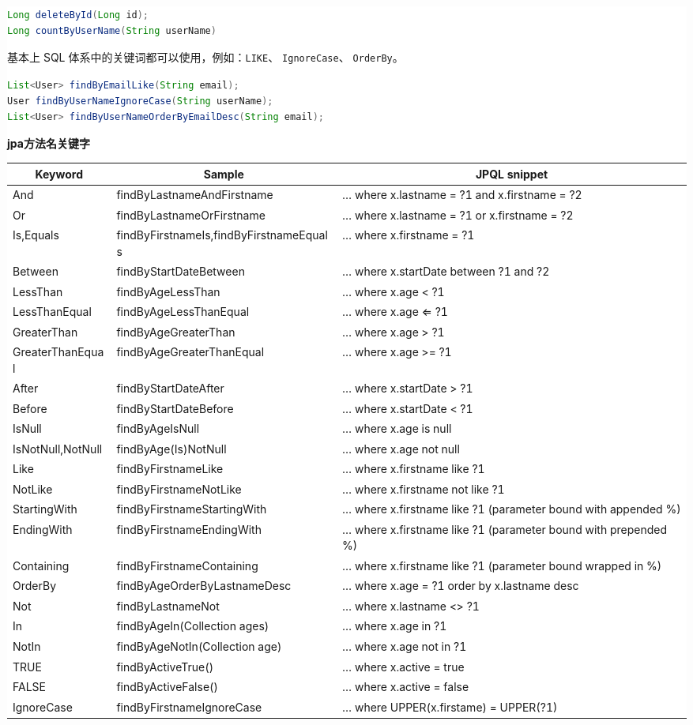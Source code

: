 ```java
Long deleteById(Long id);
Long countByUserName(String userName)
```

基本上 SQL 体系中的关键词都可以使用，例如：`LIKE`、 `IgnoreCase`、 `OrderBy`。

```java
List<User> findByEmailLike(String email);
User findByUserNameIgnoreCase(String userName);
List<User> findByUserNameOrderByEmailDesc(String email);
```

**jpa方法名关键字**

| Keyword           | Sample                                  | JPQL snippet                                                 |
| ----------------- | --------------------------------------- | ------------------------------------------------------------ |
| And               | findByLastnameAndFirstname              | … where x.lastname = ?1 and x.firstname = ?2                 |
| Or                | findByLastnameOrFirstname               | … where x.lastname = ?1 or x.firstname = ?2                  |
| Is,Equals         | findByFirstnameIs,findByFirstnameEquals | … where x.firstname = ?1                                     |
| Between           | findByStartDateBetween                  | … where x.startDate between ?1 and ?2                        |
| LessThan          | findByAgeLessThan                       | … where x.age < ?1                                           |
| LessThanEqual     | findByAgeLessThanEqual                  | … where x.age ⇐ ?1                                           |
| GreaterThan       | findByAgeGreaterThan                    | … where x.age > ?1                                           |
| GreaterThanEqual  | findByAgeGreaterThanEqual               | … where x.age >= ?1                                          |
| After             | findByStartDateAfter                    | … where x.startDate > ?1                                     |
| Before            | findByStartDateBefore                   | … where x.startDate < ?1                                     |
| IsNull            | findByAgeIsNull                         | … where x.age is null                                        |
| IsNotNull,NotNull | findByAge(Is)NotNull                    | … where x.age not null                                       |
| Like              | findByFirstnameLike                     | … where x.firstname like ?1                                  |
| NotLike           | findByFirstnameNotLike                  | … where x.firstname not like ?1                              |
| StartingWith      | findByFirstnameStartingWith             | … where x.firstname like ?1 (parameter bound with appended %) |
| EndingWith        | findByFirstnameEndingWith               | … where x.firstname like ?1 (parameter bound with prepended %) |
| Containing        | findByFirstnameContaining               | … where x.firstname like ?1 (parameter bound wrapped in %)   |
| OrderBy           | findByAgeOrderByLastnameDesc            | … where x.age = ?1 order by x.lastname desc                  |
| Not               | findByLastnameNot                       | … where x.lastname <> ?1                                     |
| In                | findByAgeIn(Collection ages)            | … where x.age in ?1                                          |
| NotIn             | findByAgeNotIn(Collection age)          | … where x.age not in ?1                                      |
| TRUE              | findByActiveTrue()                      | … where x.active = true                                      |
| FALSE             | findByActiveFalse()                     | … where x.active = false                                     |
| IgnoreCase        | findByFirstnameIgnoreCase               | … where UPPER(x.firstame) = UPPER(?1)                        |

